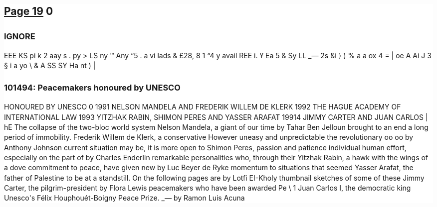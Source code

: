 ## [Page 19](101488engo.pdf#page=19) 0

### IGNORE

EEE KS pi k 2 aay 
s . 
py > LS ny 
™ Any 
“5 
. a 
vi lads & £28, 8 1 “4 y avail 
REE i. ¥ Ea 5 & Sy LL _— 
2s &i } ) % 
a 
a 
ox 4 = | oe 
A Ai J 3 § i a 
yo \ & A SS SY Ha nt ) | 


### 101494: Peacemakers honoured by UNESCO

  
HONOURED BY UNESCO 
0
1991 
NELSON MANDELA AND FREDERIK WILLEM DE KLERK 
1992 
THE HAGUE ACADEMY OF INTERNATIONAL LAW 
1993 
YITZHAK RABIN, SHIMON PERES AND YASSER ARAFAT 
19914 
JIMMY CARTER AND JUAN CARLOS | 
hE 
The collapse of the two-bloc world system Nelson Mandela, a giant of our time 
by Tahar Ben Jelloun 
brought to an end a long period of immobility. 
Frederik Willem de Klerk, a conservative 
However uneasy and unpredictable the revolutionary 
oo oo by Anthony Johnson 
current situation may be, it is more open to 
Shimon Peres, passion and patience 
individual human effort, especially on the part of by Charles Enderlin 
remarkable personalities who, through their Yitzhak Rabin, a hawk with the wings of a 
dove 
commitment to peace, have given new by Luc Beyer de Ryke 
momentum to situations that seemed 
Yasser Arafat, the father of Palestine 
to be at a standstill. On the following pages are by Lotfi EI-Kholy 
thumbnail sketches of some of these Jimmy Carter, the pilgrim-president 
by Flora Lewis 
peacemakers who have been awarded Pe 
\ 1 Juan Carlos I, the democratic king 
Unesco's Félix Houphouét-Boigny Peace Prize. _— by Ramon Luis Acuna 
  